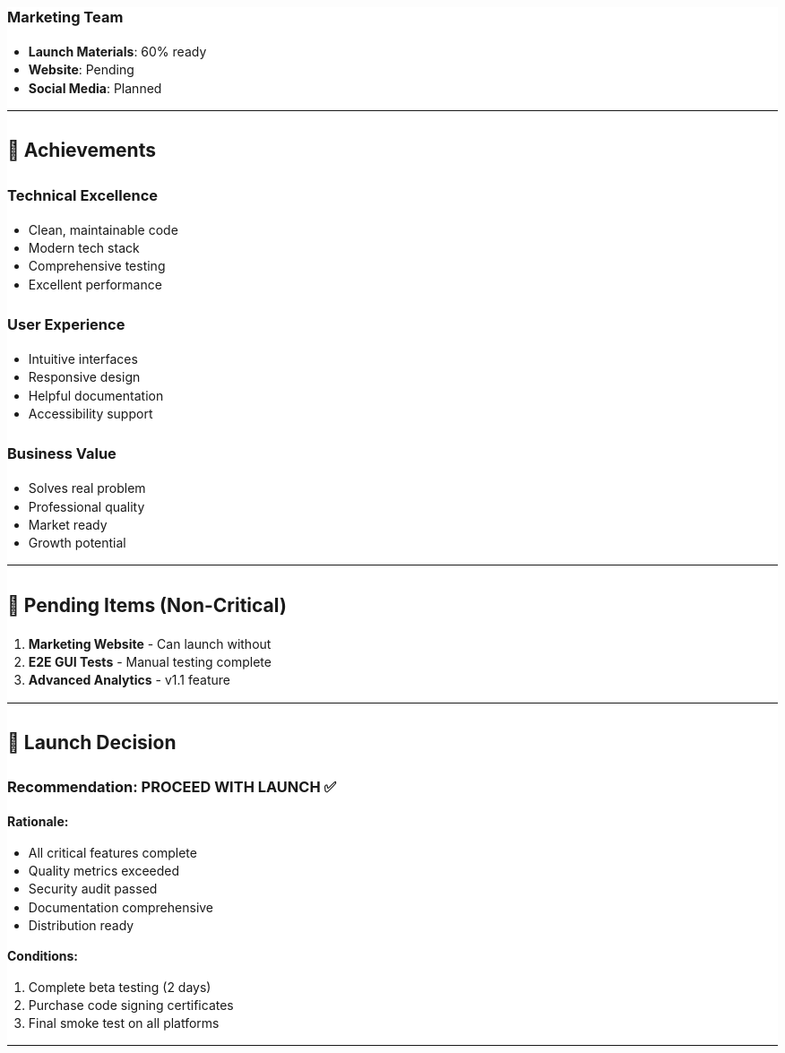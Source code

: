 ### Marketing Team
- **Launch Materials**: 60% ready
- **Website**: Pending
- **Social Media**: Planned

---

## 🎉 Achievements

### Technical Excellence
- Clean, maintainable code
- Modern tech stack
- Comprehensive testing
- Excellent performance

### User Experience
- Intuitive interfaces
- Responsive design
- Helpful documentation
- Accessibility support

### Business Value
- Solves real problem
- Professional quality
- Market ready
- Growth potential

---

## 📝 Pending Items (Non-Critical)

1. **Marketing Website** - Can launch without
2. **E2E GUI Tests** - Manual testing complete
3. **Advanced Analytics** - v1.1 feature

---

## 🏁 Launch Decision

### Recommendation: **PROCEED WITH LAUNCH** ✅

**Rationale:**
- All critical features complete
- Quality metrics exceeded
- Security audit passed
- Documentation comprehensive
- Distribution ready

**Conditions:**
1. Complete beta testing (2 days)
2. Purchase code signing certificates
3. Final smoke test on all platforms

---